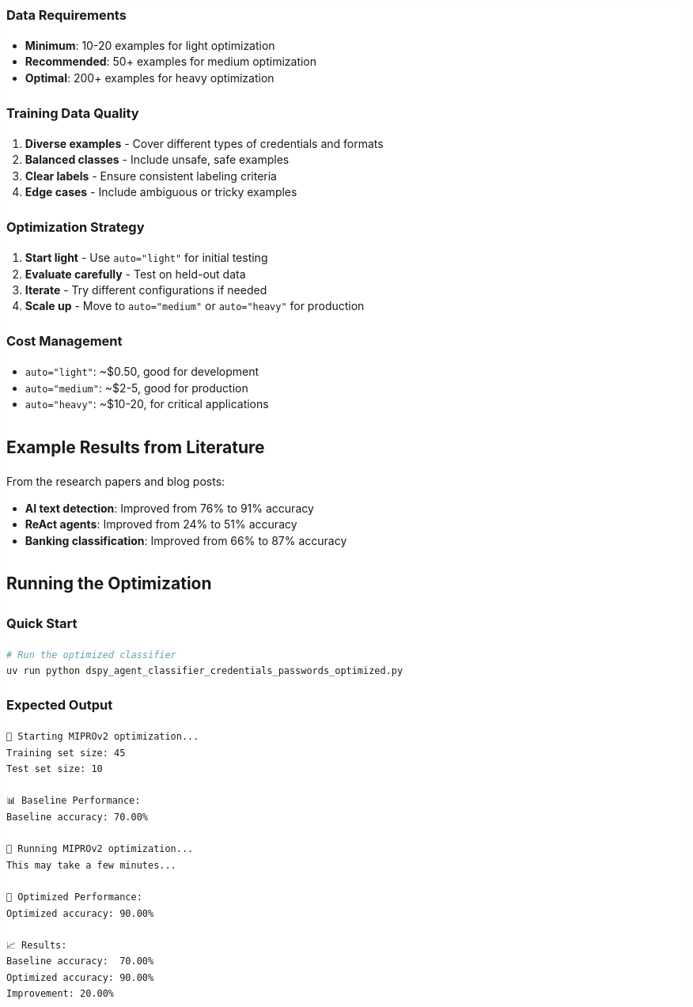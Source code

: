 ### Data Requirements

- **Minimum**: 10-20 examples for light optimization
- **Recommended**: 50+ examples for medium optimization  
- **Optimal**: 200+ examples for heavy optimization

### Training Data Quality

1. **Diverse examples** - Cover different types of credentials and formats
2. **Balanced classes** - Include unsafe, safe examples
3. **Clear labels** - Ensure consistent labeling criteria
4. **Edge cases** - Include ambiguous or tricky examples

### Optimization Strategy

1. **Start light** - Use `auto="light"` for initial testing
2. **Evaluate carefully** - Test on held-out data
3. **Iterate** - Try different configurations if needed
4. **Scale up** - Move to `auto="medium"` or `auto="heavy"` for production

### Cost Management

- `auto="light"`: ~$0.50, good for development
- `auto="medium"`: ~$2-5, good for production  
- `auto="heavy"`: ~$10-20, for critical applications

## Example Results from Literature

From the research papers and blog posts:

- **AI text detection**: Improved from 76% to 91% accuracy
- **ReAct agents**: Improved from 24% to 51% accuracy  
- **Banking classification**: Improved from 66% to 87% accuracy

## Running the Optimization

### Quick Start

```bash
# Run the optimized classifier
uv run python dspy_agent_classifier_credentials_passwords_optimized.py
```

### Expected Output

```
🚀 Starting MIPROv2 optimization...
Training set size: 45
Test set size: 10

📊 Baseline Performance:
Baseline accuracy: 70.00%

🔧 Running MIPROv2 optimization...
This may take a few minutes...

🎯 Optimized Performance:
Optimized accuracy: 90.00%

📈 Results:
Baseline accuracy:  70.00%
Optimized accuracy: 90.00%
Improvement: 20.00%

```